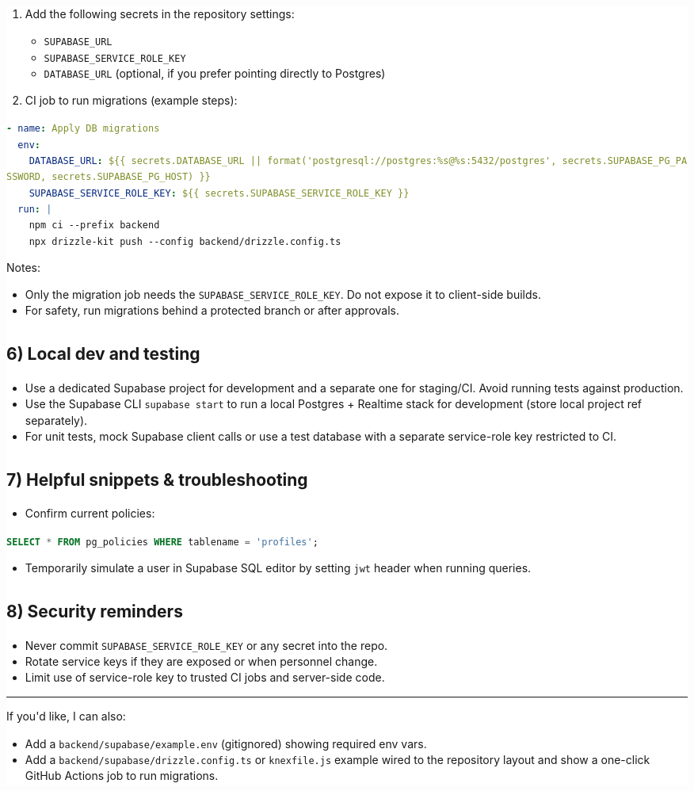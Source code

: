1. Add the following secrets in the repository settings:
   - `SUPABASE_URL`
   - `SUPABASE_SERVICE_ROLE_KEY`
   - `DATABASE_URL` (optional, if you prefer pointing directly to Postgres)

2. CI job to run migrations (example steps):

```yaml
- name: Apply DB migrations
  env:
    DATABASE_URL: ${{ secrets.DATABASE_URL || format('postgresql://postgres:%s@%s:5432/postgres', secrets.SUPABASE_PG_PASSWORD, secrets.SUPABASE_PG_HOST) }}
    SUPABASE_SERVICE_ROLE_KEY: ${{ secrets.SUPABASE_SERVICE_ROLE_KEY }}
  run: |
    npm ci --prefix backend
    npx drizzle-kit push --config backend/drizzle.config.ts
```

Notes:
 - Only the migration job needs the `SUPABASE_SERVICE_ROLE_KEY`. Do not expose it
   to client-side builds.
 - For safety, run migrations behind a protected branch or after approvals.

## 6) Local dev and testing

- Use a dedicated Supabase project for development and a separate one for
  staging/CI. Avoid running tests against production.
- Use the Supabase CLI `supabase start` to run a local Postgres + Realtime
  stack for development (store local project ref separately).
- For unit tests, mock Supabase client calls or use a test database with
  a separate service-role key restricted to CI.

## 7) Helpful snippets & troubleshooting

- Confirm current policies:

```sql
SELECT * FROM pg_policies WHERE tablename = 'profiles';
```

- Temporarily simulate a user in Supabase SQL editor by setting `jwt` header
  when running queries.

## 8) Security reminders

- Never commit `SUPABASE_SERVICE_ROLE_KEY` or any secret into the repo.
- Rotate service keys if they are exposed or when personnel change.
- Limit use of service-role key to trusted CI jobs and server-side code.

---

If you'd like, I can also:
- Add a `backend/supabase/example.env` (gitignored) showing required env vars.
- Add a `backend/supabase/drizzle.config.ts` or `knexfile.js` example wired to
  the repository layout and show a one-click GitHub Actions job to run migrations.
